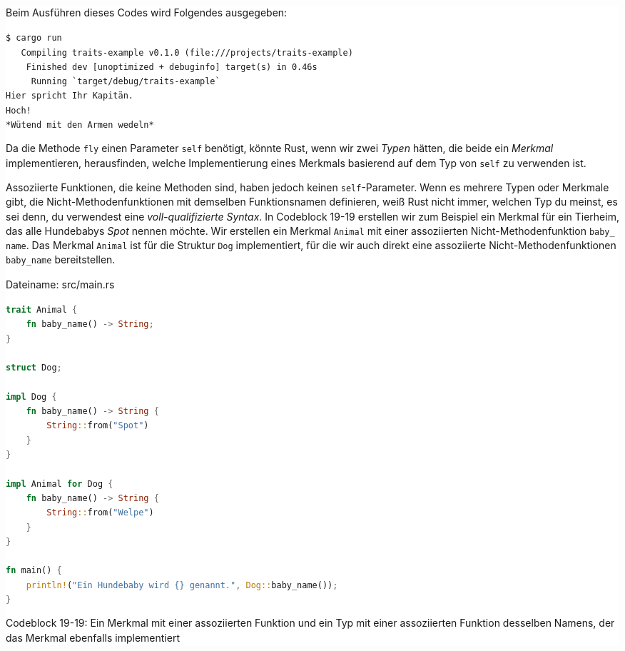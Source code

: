 Beim Ausführen dieses Codes wird Folgendes ausgegeben:

```console
$ cargo run
   Compiling traits-example v0.1.0 (file:///projects/traits-example)
    Finished dev [unoptimized + debuginfo] target(s) in 0.46s
     Running `target/debug/traits-example`
Hier spricht Ihr Kapitän.
Hoch!
*Wütend mit den Armen wedeln*
```

Da die Methode `fly` einen Parameter `self` benötigt, könnte Rust, wenn wir
zwei *Typen* hätten, die beide ein *Merkmal* implementieren, herausfinden,
welche Implementierung eines Merkmals basierend auf dem Typ von `self` zu
verwenden ist.

Assoziierte Funktionen, die keine Methoden sind, haben jedoch keinen
`self`-Parameter. Wenn es mehrere Typen oder Merkmale gibt, die
Nicht-Methodenfunktionen mit demselben Funktionsnamen definieren, weiß Rust
nicht immer, welchen Typ du meinst, es sei denn, du verwendest eine
*voll-qualifizierte Syntax*. In Codeblock 19-19 erstellen wir zum Beispiel
ein Merkmal für ein Tierheim, das alle Hundebabys *Spot* nennen möchte. Wir
erstellen ein Merkmal `Animal` mit einer assoziierten Nicht-Methodenfunktion
`baby_name`. Das Merkmal `Animal` ist für die Struktur `Dog` implementiert, für
die wir auch direkt eine assoziierte Nicht-Methodenfunktionen `baby_name`
bereitstellen.

<span class="filename">Dateiname: src/main.rs</span>

```rust
trait Animal {
    fn baby_name() -> String;
}

struct Dog;

impl Dog {
    fn baby_name() -> String {
        String::from("Spot")
    }
}

impl Animal for Dog {
    fn baby_name() -> String {
        String::from("Welpe")
    }
}

fn main() {
    println!("Ein Hundebaby wird {} genannt.", Dog::baby_name());
}
```

<span class="caption">Codeblock 19-19: Ein Merkmal mit einer assoziierten
Funktion und ein Typ mit einer assoziierten Funktion desselben Namens, der das
Merkmal ebenfalls implementiert</span>


[traits-defining-shared-behavior]: ch10-02-traits.html
[smart-pointer-deref]: ch15-02-deref.html